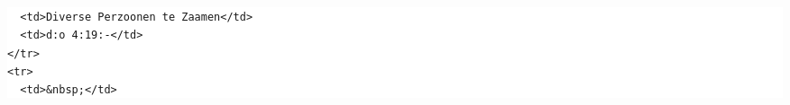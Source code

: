       <td>Diverse Perzoonen te Zaamen</td>
      <td>d:o 4:19:-</td>
    </tr>
    <tr>
      <td>&nbsp;</td>
